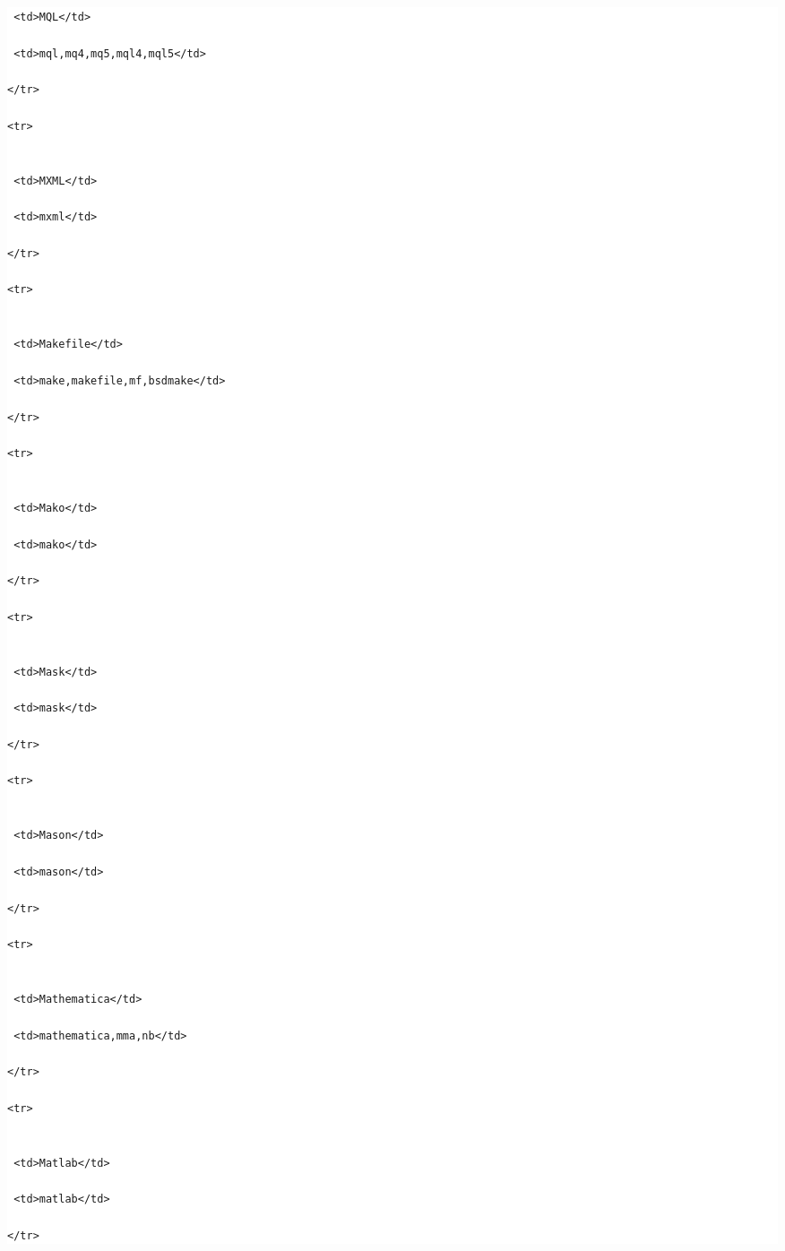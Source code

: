      <td>MQL</td>
 
     <td>mql,mq4,mq5,mql4,mql5</td>
 
    </tr>
 
    <tr>
     
 
     <td>MXML</td>
 
     <td>mxml</td>
 
    </tr>
 
    <tr>
     
 
     <td>Makefile</td>
 
     <td>make,makefile,mf,bsdmake</td>
 
    </tr>
 
    <tr>
     
 
     <td>Mako</td>
 
     <td>mako</td>
 
    </tr>
 
    <tr>
     
 
     <td>Mask</td>
 
     <td>mask</td>
 
    </tr>
 
    <tr>
     
 
     <td>Mason</td>
 
     <td>mason</td>
 
    </tr>
 
    <tr>
     
 
     <td>Mathematica</td>
 
     <td>mathematica,mma,nb</td>
 
    </tr>
 
    <tr>
     
 
     <td>Matlab</td>
 
     <td>matlab</td>
 
    </tr>
 